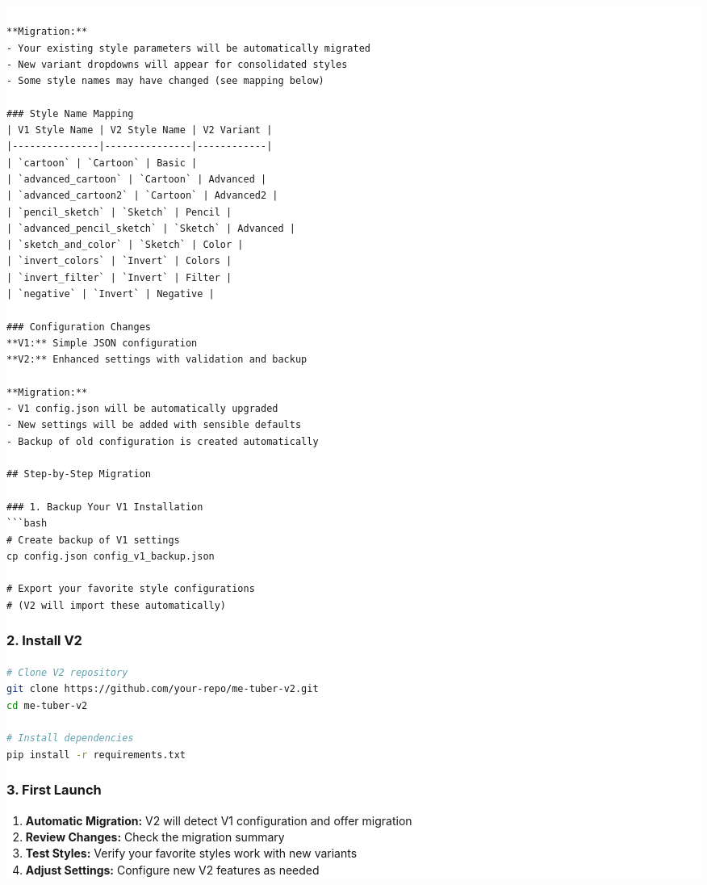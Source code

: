 ```

**Migration:**
- Your existing style parameters will be automatically migrated
- New variant dropdowns will appear for consolidated styles
- Some style names may have changed (see mapping below)

### Style Name Mapping
| V1 Style Name | V2 Style Name | V2 Variant |
|---------------|---------------|------------|
| `cartoon` | `Cartoon` | Basic |
| `advanced_cartoon` | `Cartoon` | Advanced |
| `advanced_cartoon2` | `Cartoon` | Advanced2 |
| `pencil_sketch` | `Sketch` | Pencil |
| `advanced_pencil_sketch` | `Sketch` | Advanced |
| `sketch_and_color` | `Sketch` | Color |
| `invert_colors` | `Invert` | Colors |
| `invert_filter` | `Invert` | Filter |
| `negative` | `Invert` | Negative |

### Configuration Changes
**V1:** Simple JSON configuration
**V2:** Enhanced settings with validation and backup

**Migration:**
- V1 config.json will be automatically upgraded
- New settings will be added with sensible defaults
- Backup of old configuration is created automatically

## Step-by-Step Migration

### 1. Backup Your V1 Installation
```bash
# Create backup of V1 settings
cp config.json config_v1_backup.json

# Export your favorite style configurations
# (V2 will import these automatically)
```

### 2. Install V2
```bash
# Clone V2 repository
git clone https://github.com/your-repo/me-tuber-v2.git
cd me-tuber-v2

# Install dependencies
pip install -r requirements.txt
```

### 3. First Launch
1. **Automatic Migration:** V2 will detect V1 configuration and offer migration
2. **Review Changes:** Check the migration summary
3. **Test Styles:** Verify your favorite styles work with new variants
4. **Adjust Settings:** Configure new V2 features as needed
